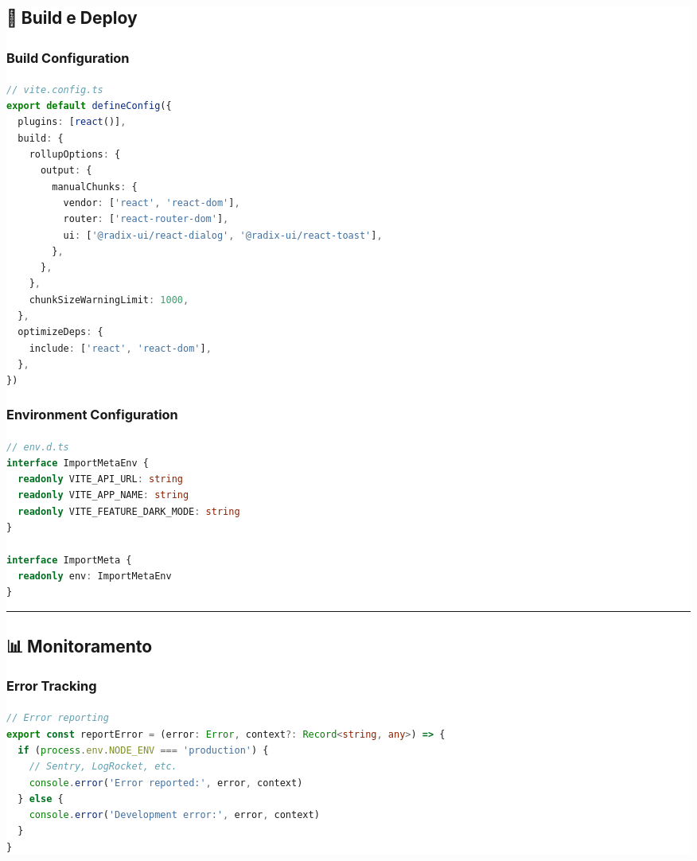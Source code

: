 
## 🚀 Build e Deploy

### Build Configuration

```typescript
// vite.config.ts
export default defineConfig({
  plugins: [react()],
  build: {
    rollupOptions: {
      output: {
        manualChunks: {
          vendor: ['react', 'react-dom'],
          router: ['react-router-dom'],
          ui: ['@radix-ui/react-dialog', '@radix-ui/react-toast'],
        },
      },
    },
    chunkSizeWarningLimit: 1000,
  },
  optimizeDeps: {
    include: ['react', 'react-dom'],
  },
})
```

### Environment Configuration

```typescript
// env.d.ts
interface ImportMetaEnv {
  readonly VITE_API_URL: string
  readonly VITE_APP_NAME: string
  readonly VITE_FEATURE_DARK_MODE: string
}

interface ImportMeta {
  readonly env: ImportMetaEnv
}
```

---

## 📊 Monitoramento

### Error Tracking

```typescript
// Error reporting
export const reportError = (error: Error, context?: Record<string, any>) => {
  if (process.env.NODE_ENV === 'production') {
    // Sentry, LogRocket, etc.
    console.error('Error reported:', error, context)
  } else {
    console.error('Development error:', error, context)
  }
}
```
